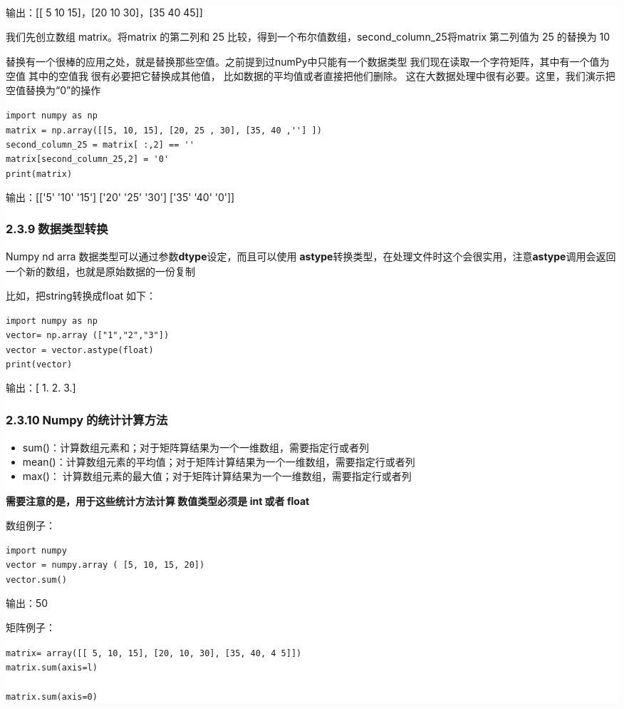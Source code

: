 输出：[[ 5 10 15]，[20 10 30]，[35 40 45]]

我们先创立数组 matrix。将matrix 的第二列和 25 比较，得到一个布尔值数组，second_column_25将matrix 第二列值为 25 的替换为 10

替换有一个很棒的应用之处，就是替换那些空值。之前提到过numPy中只能有一个数据类型 我们现在读取一个字符矩阵，其中有一个值为空值 其中的空值我 很有必要把它替换成其他值， 比如数据的平均值或者直接把他们删除。 这在大数据处理中很有必要。这里，我们演示把空值替换为“0”的操作

```
import numpy as np
matrix = np.array([[5, 10, 15], [20, 25 , 30], [35, 40 ,''] ])
second_column_25 = matrix[ :,2] == ''
matrix[second_column_25,2] = '0'
print(matrix)
```

输出：[['5' '10' '15']
 ['20' '25' '30']
 ['35' '40' '0']]



### 2.3.9 数据类型转换

Numpy nd arra 数据类型可以通过参数**dtype**设定，而且可以使用 **astype**转换类型，在处理文件时这个会很实用，注意**astype**调用会返回一个新的数组，也就是原始数据的一份复制

比如，把string转换成float 如下：

```
import numpy as np
vector= np.array (["1","2","3"])
vector = vector.astype(float)
print(vector)
```

输出：[ 1.  2.  3.]

### 2.3.10 Numpy 的统计计算方法

- sum()：计算数组元素和；对于矩阵算结果为一个一维数组，需要指定行或者列
- mean()：计算数组元素的平均值；对于矩阵计算结果为一个一维数组，需要指定行或者列
- max()： 计算数组元素的最大值；对于矩阵计算结果为一个一维数组，需要指定行或者列

**需要注意的是，用于这些统计方法计算 数值类型必须是 int 或者 float**

数组例子：

```
import numpy
vector = numpy.array ( [5, 10, 15, 20]) 
vector.sum()
```

输出：50

矩阵例子：

```
matrix= array([[ 5, 10, 15], [20, 10, 30], [35, 40, 4 5]]) 
matrix.sum(axis=l) 

matrix.sum(axis=0) 

```
